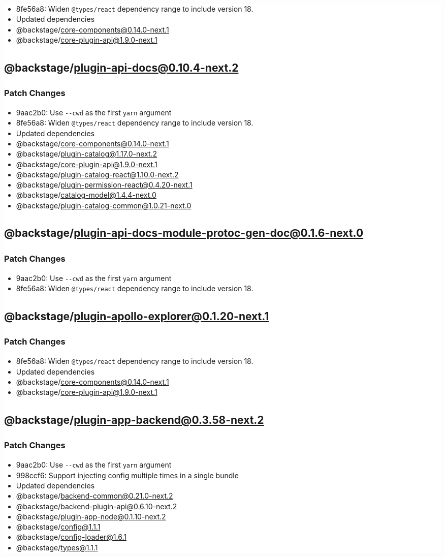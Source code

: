 - 8fe56a8: Widen `@types/react` dependency range to include version 18.
- Updated dependencies
 - @backstage/core-components@0.14.0-next.1
 - @backstage/core-plugin-api@1.9.0-next.1

## @backstage/plugin-api-docs@0.10.4-next.2

### Patch Changes

- 9aac2b0: Use `--cwd` as the first `yarn` argument
- 8fe56a8: Widen `@types/react` dependency range to include version 18.
- Updated dependencies
 - @backstage/core-components@0.14.0-next.1
 - @backstage/plugin-catalog@1.17.0-next.2
 - @backstage/core-plugin-api@1.9.0-next.1
 - @backstage/plugin-catalog-react@1.10.0-next.2
 - @backstage/plugin-permission-react@0.4.20-next.1
 - @backstage/catalog-model@1.4.4-next.0
 - @backstage/plugin-catalog-common@1.0.21-next.0

## @backstage/plugin-api-docs-module-protoc-gen-doc@0.1.6-next.0

### Patch Changes

- 9aac2b0: Use `--cwd` as the first `yarn` argument
- 8fe56a8: Widen `@types/react` dependency range to include version 18.

## @backstage/plugin-apollo-explorer@0.1.20-next.1

### Patch Changes

- 8fe56a8: Widen `@types/react` dependency range to include version 18.
- Updated dependencies
 - @backstage/core-components@0.14.0-next.1
 - @backstage/core-plugin-api@1.9.0-next.1

## @backstage/plugin-app-backend@0.3.58-next.2

### Patch Changes

- 9aac2b0: Use `--cwd` as the first `yarn` argument
- 998ccf6: Support injecting config multiple times in a single bundle
- Updated dependencies
 - @backstage/backend-common@0.21.0-next.2
 - @backstage/backend-plugin-api@0.6.10-next.2
 - @backstage/plugin-app-node@0.1.10-next.2
 - @backstage/config@1.1.1
 - @backstage/config-loader@1.6.1
 - @backstage/types@1.1.1
